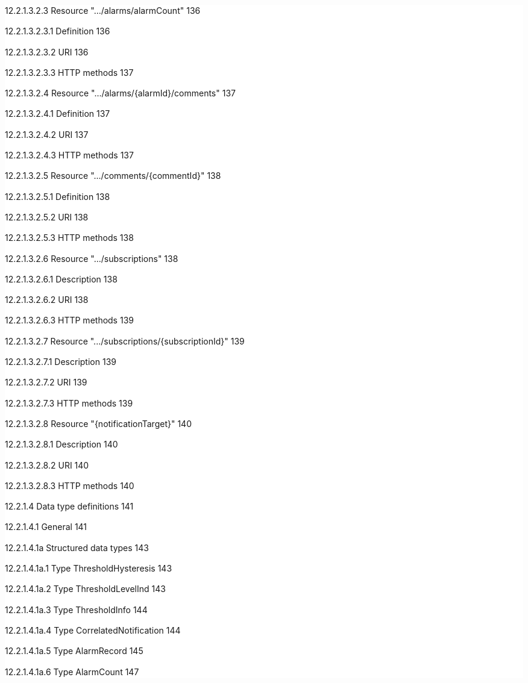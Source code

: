 12.2.1.3.2.3 Resource \".../alarms/alarmCount\" 136

12.2.1.3.2.3.1 Definition 136

12.2.1.3.2.3.2 URI 136

12.2.1.3.2.3.3 HTTP methods 137

12.2.1.3.2.4 Resource \".../alarms/{alarmId}/comments\" 137

12.2.1.3.2.4.1 Definition 137

12.2.1.3.2.4.2 URI 137

12.2.1.3.2.4.3 HTTP methods 137

12.2.1.3.2.5 Resource \".../comments/{commentId}\" 138

12.2.1.3.2.5.1 Definition 138

12.2.1.3.2.5.2 URI 138

12.2.1.3.2.5.3 HTTP methods 138

12.2.1.3.2.6 Resource \".../subscriptions\" 138

12.2.1.3.2.6.1 Description 138

12.2.1.3.2.6.2 URI 138

12.2.1.3.2.6.3 HTTP methods 139

12.2.1.3.2.7 Resource \".../subscriptions/{subscriptionId}\" 139

12.2.1.3.2.7.1 Description 139

12.2.1.3.2.7.2 URI 139

12.2.1.3.2.7.3 HTTP methods 139

12.2.1.3.2.8 Resource \"{notificationTarget}\" 140

12.2.1.3.2.8.1 Description 140

12.2.1.3.2.8.2 URI 140

12.2.1.3.2.8.3 HTTP methods 140

12.2.1.4 Data type definitions 141

12.2.1.4.1 General 141

12.2.1.4.1a Structured data types 143

12.2.1.4.1a.1 Type ThresholdHysteresis 143

12.2.1.4.1a.2 Type ThresholdLevelInd 143

12.2.1.4.1a.3 Type ThresholdInfo 144

12.2.1.4.1a.4 Type CorrelatedNotification 144

12.2.1.4.1a.5 Type AlarmRecord 145

12.2.1.4.1a.6 Type AlarmCount 147
